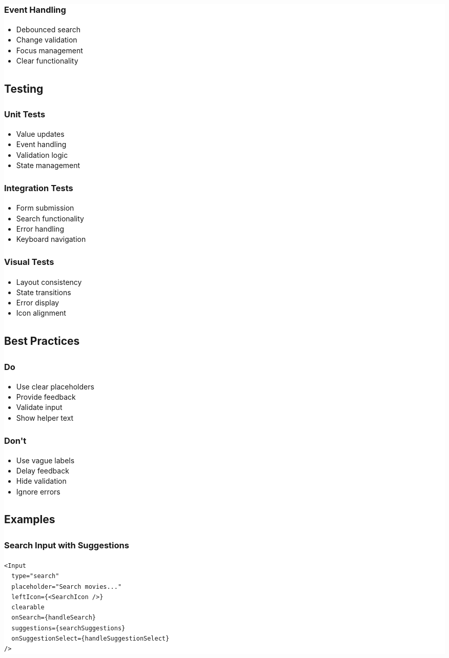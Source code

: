 ### Event Handling
- Debounced search
- Change validation
- Focus management
- Clear functionality

## Testing

### Unit Tests
- Value updates
- Event handling
- Validation logic
- State management

### Integration Tests
- Form submission
- Search functionality
- Error handling
- Keyboard navigation

### Visual Tests
- Layout consistency
- State transitions
- Error display
- Icon alignment

## Best Practices

### Do
- Use clear placeholders
- Provide feedback
- Validate input
- Show helper text

### Don't
- Use vague labels
- Delay feedback
- Hide validation
- Ignore errors

## Examples

### Search Input with Suggestions
```tsx
<Input
  type="search"
  placeholder="Search movies..."
  leftIcon={<SearchIcon />}
  clearable
  onSearch={handleSearch}
  suggestions={searchSuggestions}
  onSuggestionSelect={handleSuggestionSelect}
/>
```
